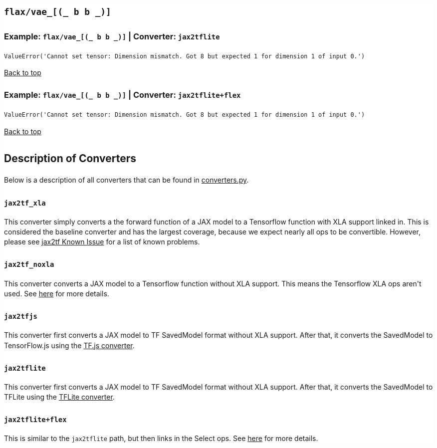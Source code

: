## `flax/vae_[(_ b b _)]`
### Example: `flax/vae_[(_ b b _)]` | Converter: `jax2tflite`
```
ValueError('Cannot set tensor: Dimension mismatch. Got 8 but expected 1 for dimension 1 of input 0.')
```
[Back to top](#summary-table)

### Example: `flax/vae_[(_ b b _)]` | Converter: `jax2tflite+flex`
```
ValueError('Cannot set tensor: Dimension mismatch. Got 8 but expected 1 for dimension 1 of input 0.')
```
[Back to top](#summary-table)


## Description of Converters

Below is a description of all converters that can be found in
[converters.py](converters.py).

### `jax2tf_xla`

This converter simply converts a the forward function of a JAX model to a
Tensorflow function with XLA support linked in. This is considered the baseline
converter and has the largest coverage, because we expect nearly all ops to be
convertible. However, please see
[jax2tf Known Issue](https://github.com/google/jax/tree/main/jax/experimental/jax2tf#known-issues)
for a list of known problems.

### `jax2tf_noxla`

This converter converts a JAX model to a Tensorflow function without XLA
support. This means the Tensorflow XLA ops aren't used. See
[here](https://github.com/google/jax/tree/main/jax/experimental/jax2tf#tensorflow-xla-ops)
for more details.

### `jax2tfjs`

This converter first converts a JAX model to TF SavedModel format without XLA
support. After that, it converts the SavedModel to TensorFlow.js using the
[TF.js converter](https://github.com/tensorflow/tfjs/tree/master/tfjs-converter#calling-a-converter-function-in-python-flaxjax).

### `jax2tflite`

This converter first converts a JAX model to TF SavedModel format without XLA
support. After that, it converts the SavedModel to TFLite using the
[TFLite converter](https://www.tensorflow.org/lite/convert).

### `jax2tflite+flex`

This is similar to the `jax2tflite` path, but then links in the Select ops. See
[here](https://www.tensorflow.org/lite/guide/ops_select) for more details.
